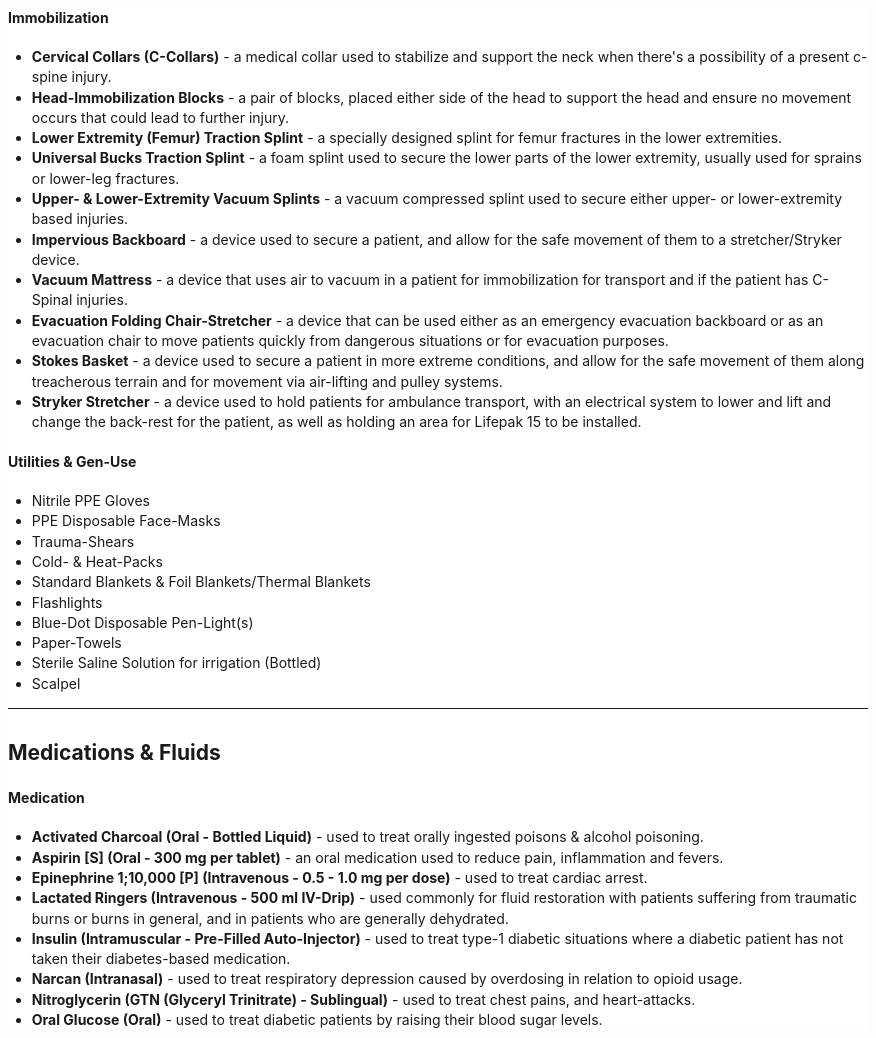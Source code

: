 #### **Immobilization**

- **Cervical Collars (C-Collars)** - a medical collar used to stabilize and support the neck when there's a possibility of a present c-spine injury. 
- **Head-Immobilization Blocks** - a pair of blocks, placed either side of the head to support the head and ensure no movement occurs that could lead to further injury.
- **Lower Extremity (Femur) Traction Splint** - a specially designed splint for femur fractures in the lower extremities. 
- **Universal Bucks Traction Splint** - a foam splint used to secure the lower parts of the lower extremity, usually used for sprains or lower-leg fractures. 
- **Upper- & Lower-Extremity Vacuum Splints** - a vacuum compressed splint used to secure either upper- or lower-extremity based injuries.
- **Impervious Backboard** - a device used to secure a patient, and allow for the safe movement of them to a stretcher/Stryker device.
- **Vacuum Mattress** - a device that uses air to vacuum in a patient for immobilization for transport and if the patient has C-Spinal injuries. 
- **Evacuation Folding Chair-Stretcher** - a device that can be used either as an emergency evacuation backboard or as an evacuation chair to move patients quickly from dangerous situations or for evacuation purposes. 
- **Stokes Basket** - a device used to secure a patient in more extreme conditions, and allow for the safe movement of them along treacherous terrain and for movement via air-lifting and pulley systems. 
- **Stryker Stretcher** - a device used to hold patients for ambulance transport, with an electrical system to lower and lift and change the back-rest for the patient, as well as holding an area for Lifepak 15 to be installed. 


#### **Utilities & Gen-Use**

- Nitrile PPE Gloves
- PPE Disposable Face-Masks
- Trauma-Shears
- Cold- & Heat-Packs
- Standard Blankets & Foil Blankets/Thermal Blankets
- Flashlights
- Blue-Dot Disposable Pen-Light(s)
- Paper-Towels
- Sterile Saline Solution for irrigation (Bottled)
- Scalpel



---

## Medications & Fluids



#### **Medication**

- **Activated Charcoal (Oral - Bottled Liquid)** - used to treat orally ingested poisons & alcohol poisoning.
- **Aspirin [S] (Oral - 300 mg per tablet)** - an oral medication used to reduce pain, inflammation and fevers.
- **Epinephrine 1;10,000 [P] (Intravenous - 0.5 - 1.0 mg per dose)** - used to treat cardiac arrest. 
- **Lactated Ringers (Intravenous - 500 ml IV-Drip)** - used commonly for fluid restoration with patients suffering from traumatic burns or burns in general, and in patients who are generally dehydrated. 
- **Insulin (Intramuscular - Pre-Filled Auto-Injector)** - used to treat type-1 diabetic situations where a diabetic patient has not taken their diabetes-based medication. 
- **Narcan (Intranasal)** - used to treat respiratory depression caused by overdosing in relation to opioid usage.
- **Nitroglycerin (GTN (Glyceryl Trinitrate) - Sublingual)** - used to treat chest pains, and heart-attacks. 
- **Oral Glucose (Oral)** - used to treat diabetic patients by raising their blood sugar levels.